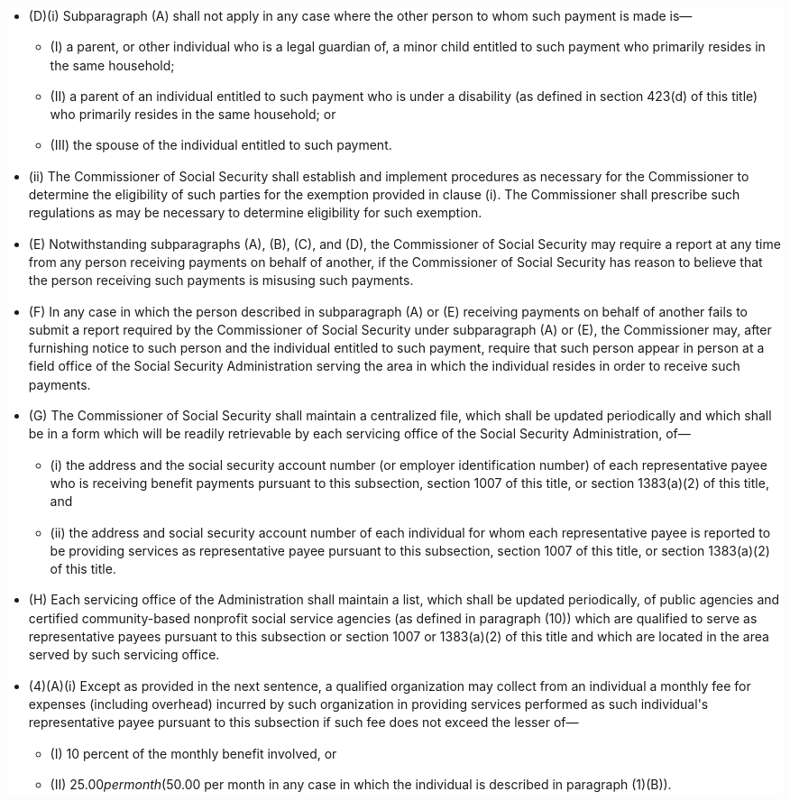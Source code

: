 * (D)(i) Subparagraph (A) shall not apply in any case where the other person to whom such payment is made is—

  * (I) a parent, or other individual who is a legal guardian of, a minor child entitled to such payment who primarily resides in the same household;

  * (II) a parent of an individual entitled to such payment who is under a disability (as defined in section 423(d) of this title) who primarily resides in the same household; or

  * (III) the spouse of the individual entitled to such payment.


* (ii) The Commissioner of Social Security shall establish and implement procedures as necessary for the Commissioner to determine the eligibility of such parties for the exemption provided in clause (i). The Commissioner shall prescribe such regulations as may be necessary to determine eligibility for such exemption.

* (E) Notwithstanding subparagraphs (A), (B), (C), and (D), the Commissioner of Social Security may require a report at any time from any person receiving payments on behalf of another, if the Commissioner of Social Security has reason to believe that the person receiving such payments is misusing such payments.

* (F) In any case in which the person described in subparagraph (A) or (E) receiving payments on behalf of another fails to submit a report required by the Commissioner of Social Security under subparagraph (A) or (E), the Commissioner may, after furnishing notice to such person and the individual entitled to such payment, require that such person appear in person at a field office of the Social Security Administration serving the area in which the individual resides in order to receive such payments.

* (G) The Commissioner of Social Security shall maintain a centralized file, which shall be updated periodically and which shall be in a form which will be readily retrievable by each servicing office of the Social Security Administration, of—

  * (i) the address and the social security account number (or employer identification number) of each representative payee who is receiving benefit payments pursuant to this subsection, section 1007 of this title, or section 1383(a)(2) of this title, and

  * (ii) the address and social security account number of each individual for whom each representative payee is reported to be providing services as representative payee pursuant to this subsection, section 1007 of this title, or section 1383(a)(2) of this title.


* (H) Each servicing office of the Administration shall maintain a list, which shall be updated periodically, of public agencies and certified community-based nonprofit social service agencies (as defined in paragraph (10)) which are qualified to serve as representative payees pursuant to this subsection or section 1007 or 1383(a)(2) of this title and which are located in the area served by such servicing office.

* (4)(A)(i) Except as provided in the next sentence, a qualified organization may collect from an individual a monthly fee for expenses (including overhead) incurred by such organization in providing services performed as such individual's representative payee pursuant to this subsection if such fee does not exceed the lesser of—

  * (I) 10 percent of the monthly benefit involved, or

  * (II) $25.00 per month ($50.00 per month in any case in which the individual is described in paragraph (1)(B)).
